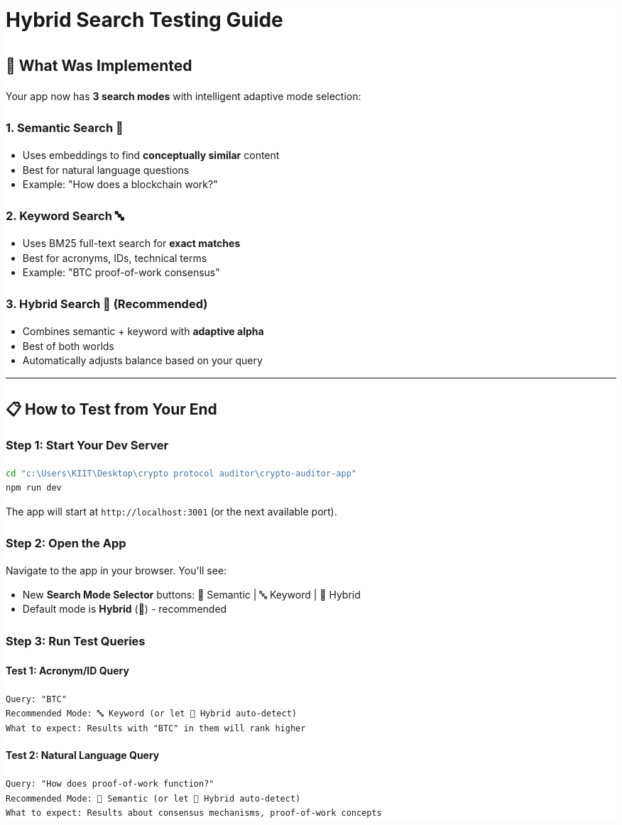 # Hybrid Search Testing Guide

## 🚀 What Was Implemented

Your app now has **3 search modes** with intelligent adaptive mode selection:

### 1. **Semantic Search** 🧠
- Uses embeddings to find **conceptually similar** content
- Best for natural language questions
- Example: "How does a blockchain work?"

### 2. **Keyword Search** 🔤
- Uses BM25 full-text search for **exact matches**
- Best for acronyms, IDs, technical terms
- Example: "BTC proof-of-work consensus"

### 3. **Hybrid Search** 🔀 (Recommended)
- Combines semantic + keyword with **adaptive alpha**
- Best of both worlds
- Automatically adjusts balance based on your query

---

## 📋 How to Test from Your End

### Step 1: Start Your Dev Server
```bash
cd "c:\Users\KIIT\Desktop\crypto protocol auditor\crypto-auditor-app"
npm run dev
```

The app will start at `http://localhost:3001` (or the next available port).

### Step 2: Open the App
Navigate to the app in your browser. You'll see:
- New **Search Mode Selector** buttons: 🧠 Semantic | 🔤 Keyword | 🔀 Hybrid
- Default mode is **Hybrid** (🔀) - recommended

### Step 3: Run Test Queries

#### Test 1: Acronym/ID Query
```
Query: "BTC"
Recommended Mode: 🔤 Keyword (or let 🔀 Hybrid auto-detect)
What to expect: Results with "BTC" in them will rank higher
```

#### Test 2: Natural Language Query
```
Query: "How does proof-of-work function?"
Recommended Mode: 🧠 Semantic (or let 🔀 Hybrid auto-detect)
What to expect: Results about consensus mechanisms, proof-of-work concepts
```
